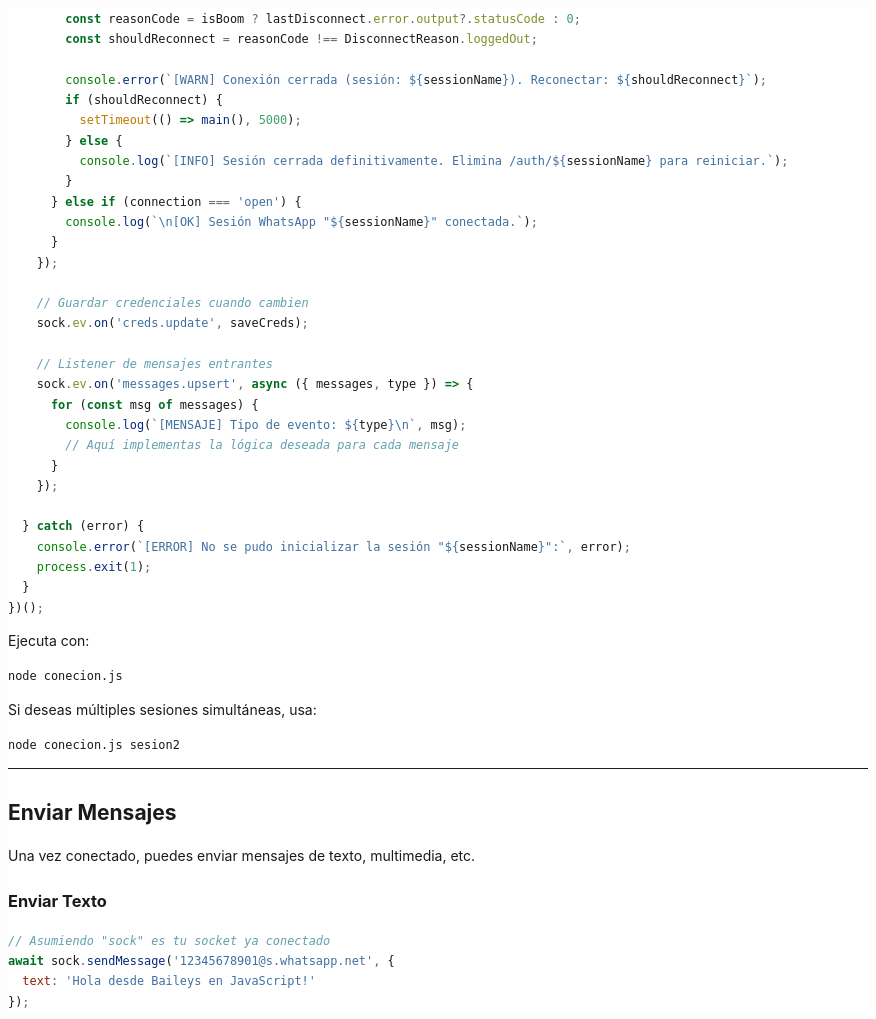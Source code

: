 ```js
        const reasonCode = isBoom ? lastDisconnect.error.output?.statusCode : 0;
        const shouldReconnect = reasonCode !== DisconnectReason.loggedOut;

        console.error(`[WARN] Conexión cerrada (sesión: ${sessionName}). Reconectar: ${shouldReconnect}`);
        if (shouldReconnect) {
          setTimeout(() => main(), 5000);
        } else {
          console.log(`[INFO] Sesión cerrada definitivamente. Elimina /auth/${sessionName} para reiniciar.`);
        }
      } else if (connection === 'open') {
        console.log(`\n[OK] Sesión WhatsApp "${sessionName}" conectada.`);
      }
    });

    // Guardar credenciales cuando cambien
    sock.ev.on('creds.update', saveCreds);

    // Listener de mensajes entrantes
    sock.ev.on('messages.upsert', async ({ messages, type }) => {
      for (const msg of messages) {
        console.log(`[MENSAJE] Tipo de evento: ${type}\n`, msg);
        // Aquí implementas la lógica deseada para cada mensaje
      }
    });

  } catch (error) {
    console.error(`[ERROR] No se pudo inicializar la sesión "${sessionName}":`, error);
    process.exit(1);
  }
})();
```

Ejecuta con:
```bash
node conecion.js
```
Si deseas múltiples sesiones simultáneas, usa:
```bash
node conecion.js sesion2
```

---

## Enviar Mensajes

Una vez conectado, puedes enviar mensajes de texto, multimedia, etc.

### Enviar Texto

```js
// Asumiendo "sock" es tu socket ya conectado
await sock.sendMessage('12345678901@s.whatsapp.net', {
  text: 'Hola desde Baileys en JavaScript!'
});
```
